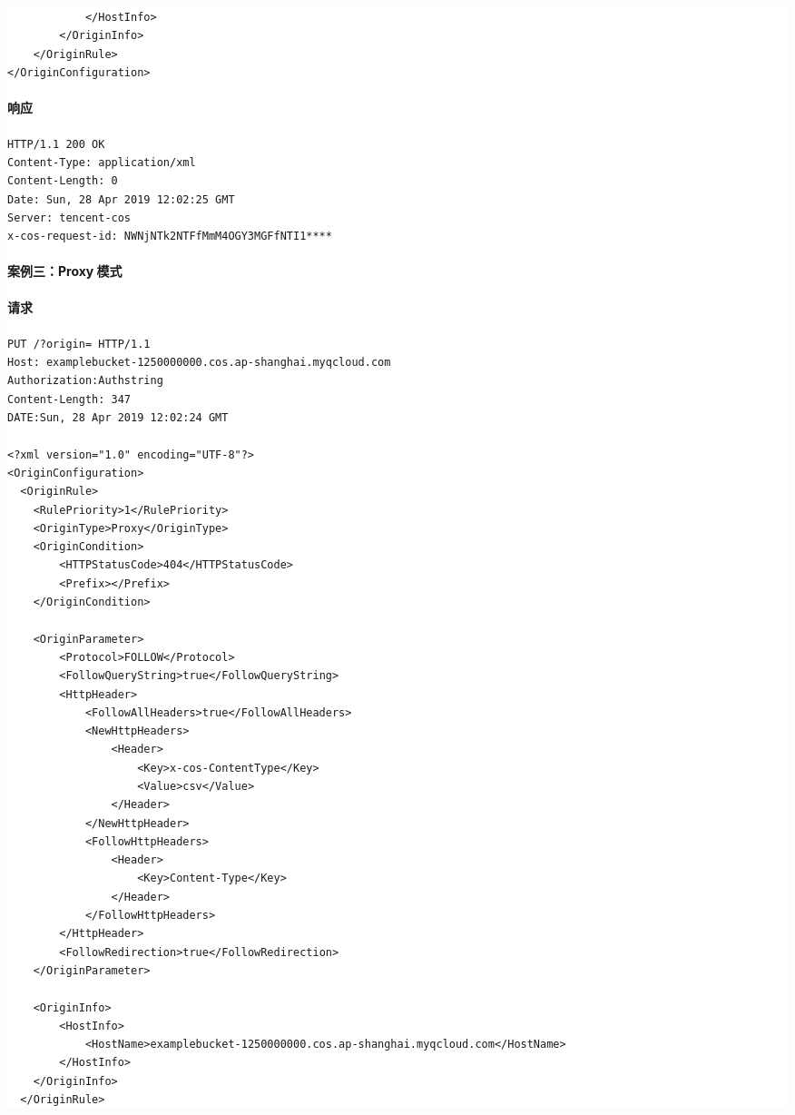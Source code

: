 ```plaintext
            </HostInfo>
        </OriginInfo>
    </OriginRule>
</OriginConfiguration>
```

#### 响应

```plaintext
HTTP/1.1 200 OK
Content-Type: application/xml
Content-Length: 0
Date: Sun, 28 Apr 2019 12:02:25 GMT
Server: tencent-cos
x-cos-request-id: NWNjNTk2NTFfMmM4OGY3MGFfNTI1****
```

#### 案例三：Proxy 模式


#### 请求

```plaintext
PUT /?origin= HTTP/1.1
Host: examplebucket-1250000000.cos.ap-shanghai.myqcloud.com
Authorization:Authstring
Content-Length: 347
DATE:Sun, 28 Apr 2019 12:02:24 GMT

<?xml version="1.0" encoding="UTF-8"?>
<OriginConfiguration>
  <OriginRule>
    <RulePriority>1</RulePriority>
    <OriginType>Proxy</OriginType>
    <OriginCondition>
    	<HTTPStatusCode>404</HTTPStatusCode>
    	<Prefix></Prefix>
    </OriginCondition>
    
    <OriginParameter>
    	<Protocol>FOLLOW</Protocol>
    	<FollowQueryString>true</FollowQueryString>
    	<HttpHeader>
    		<FollowAllHeaders>true</FollowAllHeaders>
    		<NewHttpHeaders>
                <Header>
                    <Key>x-cos-ContentType</Key>
                    <Value>csv</Value>
    			</Header>
    		</NewHttpHeader>
    		<FollowHttpHeaders>
                <Header>
                    <Key>Content-Type</Key>
    			</Header>
    		</FollowHttpHeaders>
    	</HttpHeader>
    	<FollowRedirection>true</FollowRedirection>
    </OriginParameter>
    
    <OriginInfo>
    	<HostInfo>
			<HostName>examplebucket-1250000000.cos.ap-shanghai.myqcloud.com</HostName>
		</HostInfo>
    </OriginInfo>
  </OriginRule>
```